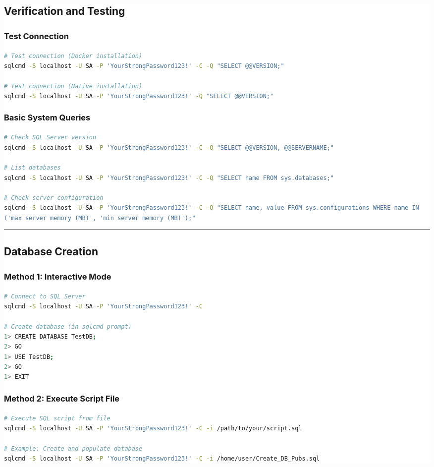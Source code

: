 
## Verification and Testing

### Test Connection

```bash
# Test connection (Docker installation)
sqlcmd -S localhost -U SA -P 'YourStrongPassword123!' -C -Q "SELECT @@VERSION;"

# Test connection (Native installation)
sqlcmd -S localhost -U SA -P 'YourStrongPassword123!' -Q "SELECT @@VERSION;"
```

### Basic System Queries

```bash
# Check SQL Server version
sqlcmd -S localhost -U SA -P 'YourStrongPassword123!' -C -Q "SELECT @@VERSION, @@SERVERNAME;"

# List databases
sqlcmd -S localhost -U SA -P 'YourStrongPassword123!' -C -Q "SELECT name FROM sys.databases;"

# Check server configuration
sqlcmd -S localhost -U SA -P 'YourStrongPassword123!' -C -Q "SELECT name, value FROM sys.configurations WHERE name IN ('max server memory (MB)', 'min server memory (MB)');"
```

---

## Database Creation

### Method 1: Interactive Mode

```bash
# Connect to SQL Server
sqlcmd -S localhost -U SA -P 'YourStrongPassword123!' -C

# Create database (in sqlcmd prompt)
1> CREATE DATABASE TestDB;
2> GO
1> USE TestDB;
2> GO
1> EXIT
```

### Method 2: Execute Script File

```bash
# Execute SQL script from file
sqlcmd -S localhost -U SA -P 'YourStrongPassword123!' -C -i /path/to/your/script.sql

# Example: Create and populate database
sqlcmd -S localhost -U SA -P 'YourStrongPassword123!' -C -i /home/user/Create_DB_Pubs.sql
```
